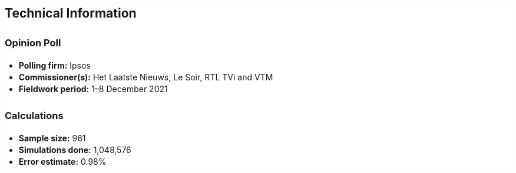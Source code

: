 
## Technical Information

### Opinion Poll

+ **Polling firm:** Ipsos
+ **Commissioner(s):** Het Laatste Nieuws, Le Soir, RTL TVi and VTM
+ **Fieldwork period:** 1–8 December 2021

### Calculations

+ **Sample size:** 961
+ **Simulations done:** 1,048,576
+ **Error estimate:** 0.98%

